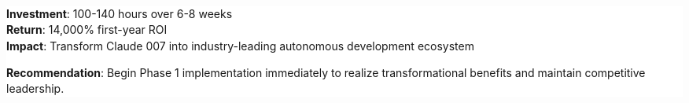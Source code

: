 **Investment**: 100-140 hours over 6-8 weeks  
**Return**: 14,000% first-year ROI  
**Impact**: Transform Claude 007 into industry-leading autonomous development ecosystem  

**Recommendation**: Begin Phase 1 implementation immediately to realize transformational benefits and maintain competitive leadership.
